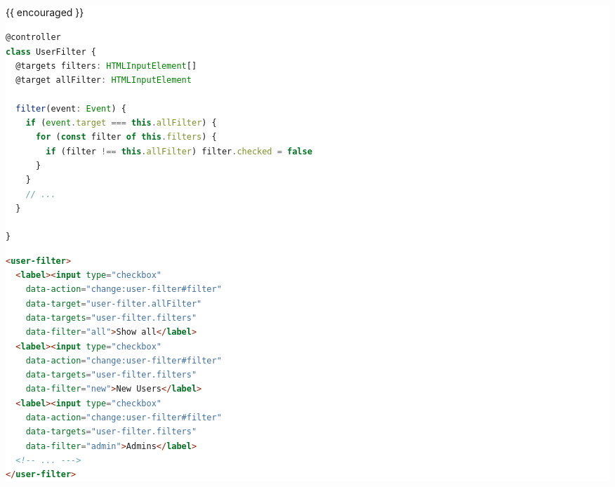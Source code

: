 {{ encouraged }}

```typescript
@controller
class UserFilter {
  @targets filters: HTMLInputElement[]
  @target allFilter: HTMLInputElement

  filter(event: Event) {
    if (event.target === this.allFilter) {
      for (const filter of this.filters) {
        if (filter !== this.allFilter) filter.checked = false
      }
    }
    // ...
  }

}
```

```html
<user-filter>
  <label><input type="checkbox"
    data-action="change:user-filter#filter"
    data-target="user-filter.allFilter"
    data-targets="user-filter.filters"
    data-filter="all">Show all</label>
  <label><input type="checkbox"
    data-action="change:user-filter#filter"
    data-targets="user-filter.filters"
    data-filter="new">New Users</label>
  <label><input type="checkbox"
    data-action="change:user-filter#filter"
    data-targets="user-filter.filters"
    data-filter="admin">Admins</label>
  <!-- ... --->
</user-filter>
```

